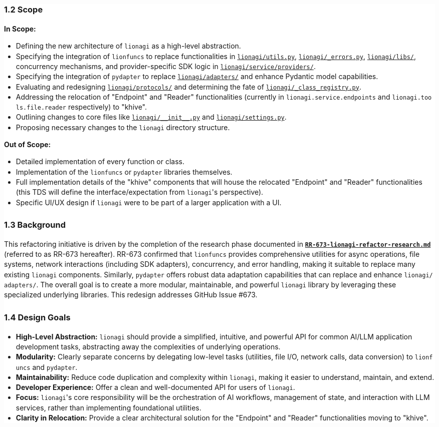 ### 1.2 Scope

**In Scope:**

*   Defining the new architecture of `lionagi` as a high-level abstraction.
*   Specifying the integration of `lionfuncs` to replace functionalities in [`lionagi/utils.py`](./lionagi/utils.py:1), [`lionagi/_errors.py`](./lionagi/_errors.py:1), [`lionagi/libs/`](./lionagi/libs/:1), concurrency mechanisms, and provider-specific SDK logic in [`lionagi/service/providers/`](./lionagi/service/providers/:1).
*   Specifying the integration of `pydapter` to replace [`lionagi/adapters/`](./lionagi/adapters/:1) and enhance Pydantic model capabilities.
*   Evaluating and redesigning [`lionagi/protocols/`](./lionagi/protocols/:1) and determining the fate of [`lionagi/_class_registry.py`](./lionagi/_class_registry.py:1).
*   Addressing the relocation of "Endpoint" and "Reader" functionalities (currently in `lionagi.service.endpoints` and `lionagi.tools.file.reader` respectively) to "khive".
*   Outlining changes to core files like [`lionagi/__init__.py`](./lionagi/__init__.py:1) and [`lionagi/settings.py`](./lionagi/settings.py:1).
*   Proposing necessary changes to the `lionagi` directory structure.

**Out of Scope:**

*   Detailed implementation of every function or class.
*   Implementation of the `lionfuncs` or `pydapter` libraries themselves.
*   Full implementation details of the "khive" components that will house the relocated "Endpoint" and "Reader" functionalities (this TDS will define the interface/expectation from `lionagi`'s perspective).
*   Specific UI/UX design if `lionagi` were to be part of a larger application with a UI.

### 1.3 Background

This refactoring initiative is driven by the completion of the research phase documented in **[`RR-673-lionagi-refactor-research.md`](./.khive/reports/rr/RR-673.md:1)** (referred to as RR-673 hereafter). RR-673 confirmed that `lionfuncs` provides comprehensive utilities for async operations, file systems, network interactions (including SDK adapters), concurrency, and error handling, making it suitable to replace many existing `lionagi` components. Similarly, `pydapter` offers robust data adaptation capabilities that can replace and enhance `lionagi/adapters/`. The overall goal is to create a more modular, maintainable, and powerful `lionagi` library by leveraging these specialized underlying libraries. This redesign addresses GitHub Issue #673.

### 1.4 Design Goals

*   **High-Level Abstraction:** `lionagi` should provide a simplified, intuitive, and powerful API for common AI/LLM application development tasks, abstracting away the complexities of underlying operations.
*   **Modularity:** Clearly separate concerns by delegating low-level tasks (utilities, file I/O, network calls, data conversion) to `lionfuncs` and `pydapter`.
*   **Maintainability:** Reduce code duplication and complexity within `lionagi`, making it easier to understand, maintain, and extend.
*   **Developer Experience:** Offer a clean and well-documented API for users of `lionagi`.
*   **Focus:** `lionagi`'s core responsibility will be the orchestration of AI workflows, management of state, and interaction with LLM services, rather than implementing foundational utilities.
*   **Clarity in Relocation:** Provide a clear architectural solution for the "Endpoint" and "Reader" functionalities moving to "khive".
